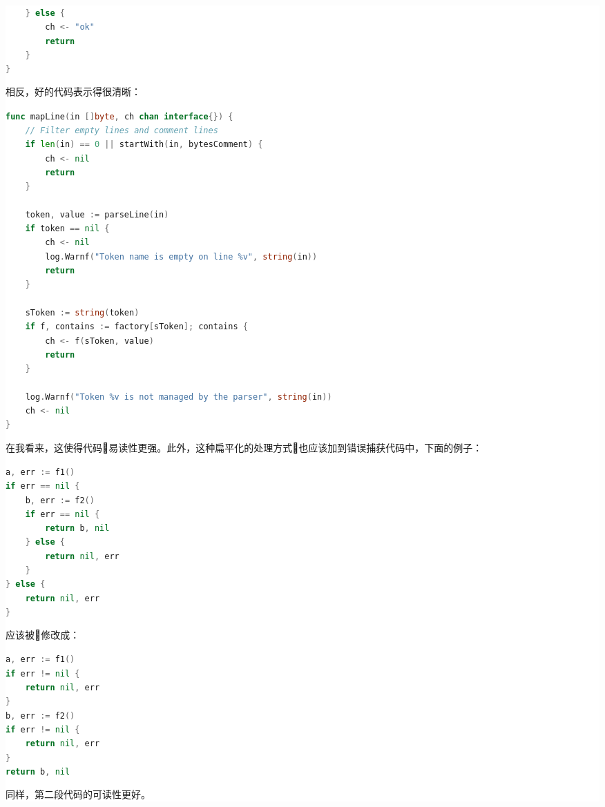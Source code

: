 ```Go
    } else {
        ch <- "ok"
        return
    }
}
```

相反，好的代码表示得很清晰：

```Go
func mapLine(in []byte, ch chan interface{}) {
    // Filter empty lines and comment lines
    if len(in) == 0 || startWith(in, bytesComment) {
        ch <- nil
        return
    }

    token, value := parseLine(in)
    if token == nil {
        ch <- nil
        log.Warnf("Token name is empty on line %v", string(in))
        return
    }

    sToken := string(token)
    if f, contains := factory[sToken]; contains {
        ch <- f(sToken, value)
        return
    }

    log.Warnf("Token %v is not managed by the parser", string(in))
    ch <- nil
}
```
在我看来，这使得代码易读性更强。此外，这种扁平化的处理方式也应该加到错误捕获代码中，下面的例子：

```Go
a, err := f1()
if err == nil {
    b, err := f2()
    if err == nil {
        return b, nil
    } else {
        return nil, err
    } 
} else {
    return nil, err
}
```
应该被修改成：

```Go
a, err := f1()
if err != nil {
    return nil, err
}
b, err := f2()
if err != nil {
    return nil, err
}
return b, nil
```
同样，第二段代码的可读性更好。
